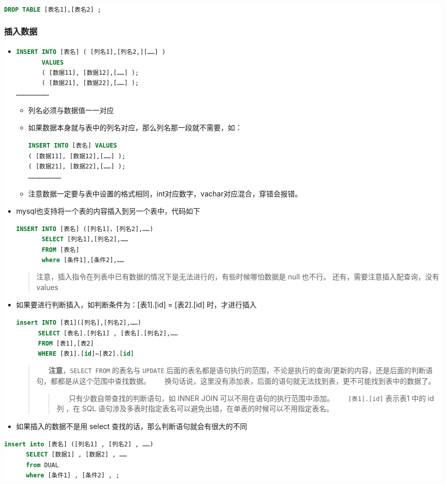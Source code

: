 ```SQL
DROP TABLE [表名1],[表名2] ;
```

### 插入数据

- ``` SQL
  INSERT INTO [表名] ( [列名1],[列名2,][……] )
         VALUES
         ( [数据11], [数据12],[……] );
         ( [数据21], [数据22],[……] );
  ………………………
  ```

  - 列名必须与数据值一一对应
  - 如果数据本身就与表中的列名对应，那么列名那一段就不需要，如：

      ```SQl
      INSERT INTO [表名] VALUES
      ( [数据11], [数据12],[……] );
      ( [数据21], [数据22],[……] );
      ………………………
      ```

  - 注意数据一定要与表中设置的格式相同，int对应数字，vachar对应混合，穿错会报错。

- mysql也支持将一个表的内容插入到另一个表中，代码如下

  ```sql
  INSERT INTO [表名] ([列名1]，[列名2],……) 
         SELECT [列名1],[列名2],…… 
         FROM [表名] 
         where [条件1],[条件2],……
  ```

  > 注意，插入指令在列表中已有数据的情况下是无法进行的，有些时候哪怕数据是 null 也不行。
  > 还有，需要注意插入配查询，没有 values

- 如果要进行判断插入，如判断条件为：[表1].[id] = [表2].[id] 时，才进行插入

  ```SQL
  insert INTO [表1]([列名],[列名2],……) 
        SELECT [表名].[列名1] , [表名].[列名2],……
        FROM [表1],[表2]
        WHERE [表1].[id]=[表2].[id]
  ```

  > $~~~~~$ **注意**，`SELECT FROM` 的表名与 `UPDATE` 后面的表名都是语句执行的范围，不论是执行的查询/更新的内容，还是后面的判断语句，都都是从这个范围中查找数据。
  > $~~~~~$ 换句话说，这里没有添加表，后面的语句就无法找到表，更不可能找到表中的数据了。
  >> $~~~~~$ 只有少数自带查找的判断语句，如 INNER JOIN 可以不用在语句的执行范围中添加。
  > $~~~~~$ `[表1].[id]` 表示表1 中的 id 列 ，在 SQL 语句涉及多表时指定表名可以避免出错，在单表的时候可以不用指定表名。

- 如果插入的数据不是用 select 查找的话，那么判断语句就会有很大的不同

```SQL
insert into [表名] ([列名1] , [列名2] , ……) 
      SELECT [数据1] , [数据2] , ……
      from DUAL
      where [条件1] , [条件2] , ;
```
